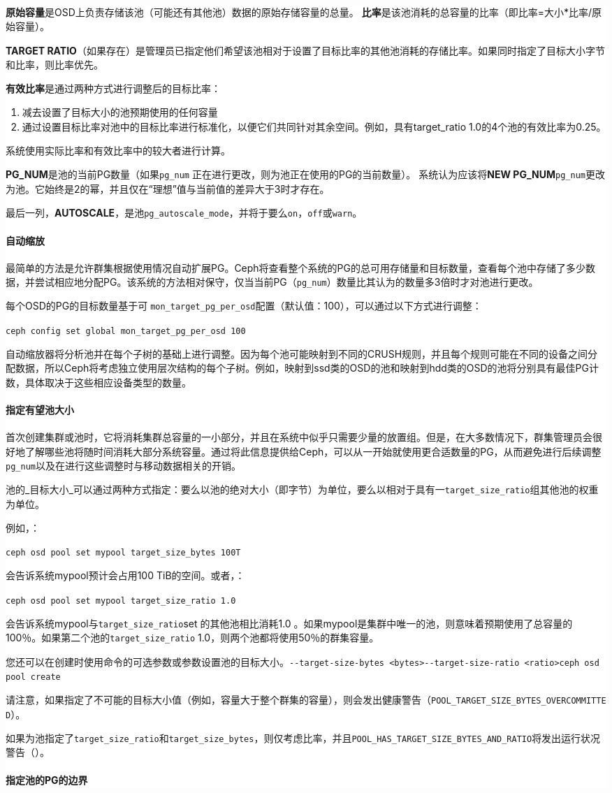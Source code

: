**原始容量**是OSD上负责存储该池（可能还有其他池）数据的原始存储容量的总量。 **比率**是该池消耗的总容量的比率（即比率=大小\*比率/原始容量）。

**TARGET RATIO**（如果存在）是管理员已指定他们希望该池相对于设置了目标比率的其他池消耗的存储比率。如果同时指定了目标大小字节和比率，则比率优先。

**有效比率**是通过两种方式进行调整后的目标比率：

1. 减去设置了目标大小的池预期使用的任何容量
2. 通过设置目标比率对池中的目标比率进行标准化，以便它们共同针对其余空间。例如，具有target\_ratio 1.0的4个池的有效比率为0.25。

系统使用实际比率和有效比率中的较大者进行计算。

**PG\_NUM**是池的当前PG数量（如果`pg_num` 正在进行更改，则为池正在使用的PG的当前数量）。 系统认为应该将**NEW PG\_NUM**`pg_num`更改为池。它始终是2的幂，并且仅在“理想”值与当前值的差异大于3时才存在。

最后一列，**AUTOSCALE**，是池`pg_autoscale_mode`，并将于要么`on`，`off`或`warn`。

#### 自动缩放

最简单的方法是允许群集根据使用情况自动扩展PG。Ceph将查看整个系统的PG的总可用存储量和目标数量，查看每个池中存储了多少数据，并尝试相应地分配PG。该系统的方法相对保守，仅当当前PG（`pg_num`）数量比其认为的数量多3倍时才对池进行更改。

每个OSD的PG的目标数量基于可 `mon_target_pg_per_osd`配置（默认值：100），可以通过以下方式进行调整：

```text
ceph config set global mon_target_pg_per_osd 100
```

自动缩放器将分析池并在每个子树的基础上进行调整。因为每个池可能映射到不同的CRUSH规则，并且每个规则可能在不同的设备之间分配数据，所以Ceph将考虑独立使用层次结构的每个子树。例如，映射到ssd类的OSD的池和映射到hdd类的OSD的池将分别具有最佳PG计数，具体取决于这些相应设备类型的数量。

#### 指定有望池大小

首次创建集群或池时，它将消耗集群总容量的一小部分，并且在系统中似乎只需要少量的放置组。但是，在大多数情况下，群集管理员会很好地了解哪些池将随时间消耗大部分系统容量。通过将此信息提供给Ceph，可以从一开始就使用更合适数量的PG，从而避免进行后续调整 `pg_num`以及在进行这些调整时与移动数据相关的开销。

池的_目标大小_可以通过两种方式指定：要么以池的绝对大小（即字节）为单位，要么以相对于具有一`target_size_ratio`组其他池的权重为单位。

例如，：

```text
ceph osd pool set mypool target_size_bytes 100T
```

会告诉系统mypool预计会占用100 TiB的空间。或者，：

```text
ceph osd pool set mypool target_size_ratio 1.0
```

会告诉系统mypool与`target_size_ratio`set 的其他池相比消耗1.0 。如果mypool是集群中唯一的池，则意味着预期使用了总容量的100％。如果第二个池的`target_size_ratio` 1.0，则两个池都将使用50％的群集容量。

您还可以在创建时使用命令的可选参数或参数设置池的目标大小。`--target-size-bytes <bytes>--target-size-ratio <ratio>ceph osd pool create`

请注意，如果指定了不可能的目标大小值（例如，容量大于整个群集的容量），则会发出健康警告（`POOL_TARGET_SIZE_BYTES_OVERCOMMITTED`）。

如果为池指定了`target_size_ratio`和`target_size_bytes`，则仅考虑比率，并且`POOL_HAS_TARGET_SIZE_BYTES_AND_RATIO`将发出运行状况警告（）。

#### 指定池的PG的边界
